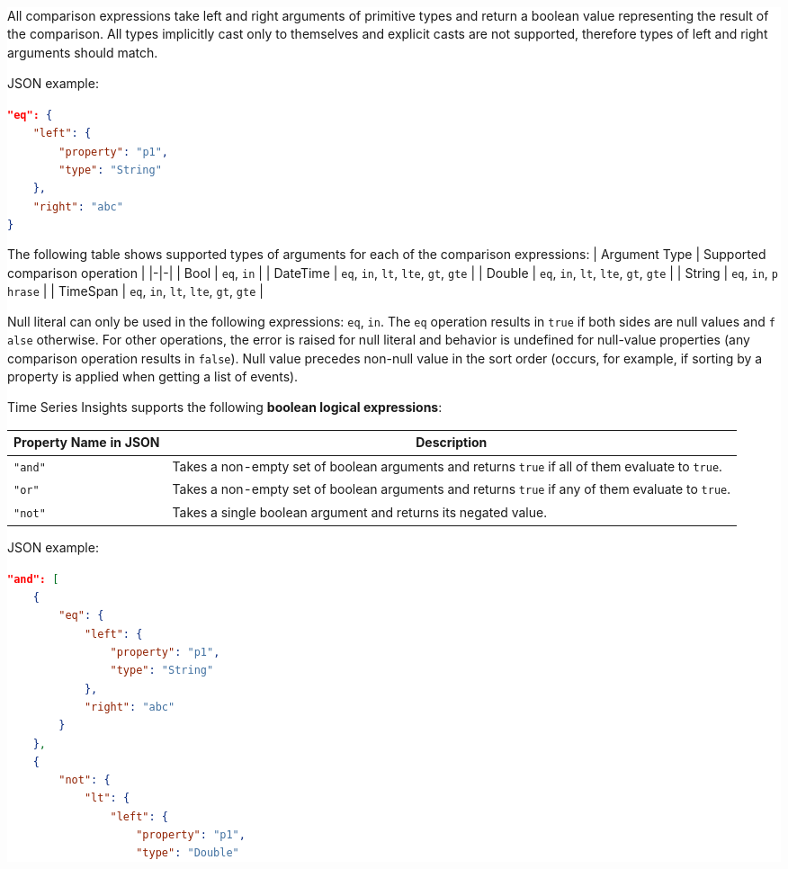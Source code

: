 All comparison expressions take left and right arguments of primitive types and return a boolean value representing the result of the comparison.
All types implicitly cast only to themselves and explicit casts are not supported, therefore types of left and right arguments should match.

JSON example:
```json
"eq": {
    "left": {
        "property": "p1",
        "type": "String"
    },
    "right": "abc"
}
```

The following table shows supported types of arguments for each of the comparison expressions:
| Argument Type | Supported comparison operation |
|-|-|
| Bool | `eq`, `in` |
| DateTime | `eq`, `in`, `lt`, `lte`, `gt`, `gte` |
| Double | `eq`, `in`, `lt`, `lte`, `gt`, `gte` |
| String | `eq`, `in`, `phrase` |
| TimeSpan | `eq`, `in`, `lt`, `lte`, `gt`, `gte` |

Null literal can only be used in the following expressions: `eq`, `in`.
The `eq` operation results in `true` if both sides are null values and `false` otherwise.
For other operations, the error is raised for null literal and behavior is undefined for null-value properties (any comparison operation results in `false`).
Null value precedes non-null value in the sort order (occurs, for example, if sorting by a property is applied when getting a list of events).

Time Series Insights supports the following **boolean logical expressions**:

| Property Name in JSON | Description |
|-|-|
| `"and"` | Takes a non-empty set of boolean arguments and returns `true` if all of them evaluate to `true`. |
| `"or"` | Takes a non-empty set of boolean arguments and returns `true` if any of them evaluate to `true`. |
| `"not"` | Takes a single boolean argument and returns its negated value. |

JSON example:
```json
"and": [
    {
		"eq": {
			"left": {
				"property": "p1",
				"type": "String"
			},
			"right": "abc"
		}
	},
    {
		"not": {
			"lt": {
				"left": {
					"property": "p1",
					"type": "Double"
```